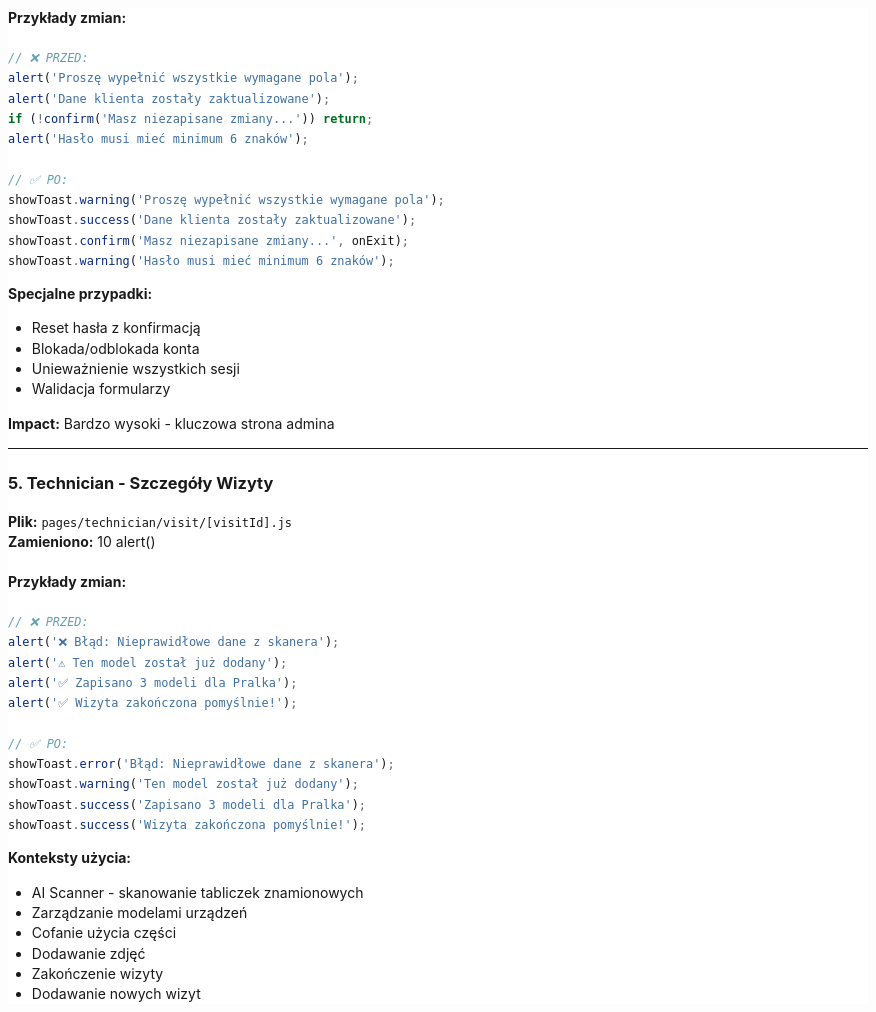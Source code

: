 #### Przykłady zmian:

```javascript
// ❌ PRZED:
alert('Proszę wypełnić wszystkie wymagane pola');
alert('Dane klienta zostały zaktualizowane');
if (!confirm('Masz niezapisane zmiany...')) return;
alert('Hasło musi mieć minimum 6 znaków');

// ✅ PO:
showToast.warning('Proszę wypełnić wszystkie wymagane pola');
showToast.success('Dane klienta zostały zaktualizowane');
showToast.confirm('Masz niezapisane zmiany...', onExit);
showToast.warning('Hasło musi mieć minimum 6 znaków');
```

**Specjalne przypadki:**
- Reset hasła z konfirmacją
- Blokada/odblokada konta
- Unieważnienie wszystkich sesji
- Walidacja formularzy

**Impact:** Bardzo wysoki - kluczowa strona admina

---

### 5. **Technician - Szczegóły Wizyty**

**Plik:** `pages/technician/visit/[visitId].js`  
**Zamieniono:** 10 alert()

#### Przykłady zmian:

```javascript
// ❌ PRZED:
alert('❌ Błąd: Nieprawidłowe dane z skanera');
alert('⚠️ Ten model został już dodany');
alert('✅ Zapisano 3 modeli dla Pralka');
alert('✅ Wizyta zakończona pomyślnie!');

// ✅ PO:
showToast.error('Błąd: Nieprawidłowe dane z skanera');
showToast.warning('Ten model został już dodany');
showToast.success('Zapisano 3 modeli dla Pralka');
showToast.success('Wizyta zakończona pomyślnie!');
```

**Konteksty użycia:**
- AI Scanner - skanowanie tabliczek znamionowych
- Zarządzanie modelami urządzeń
- Cofanie użycia części
- Dodawanie zdjęć
- Zakończenie wizyty
- Dodawanie nowych wizyt
